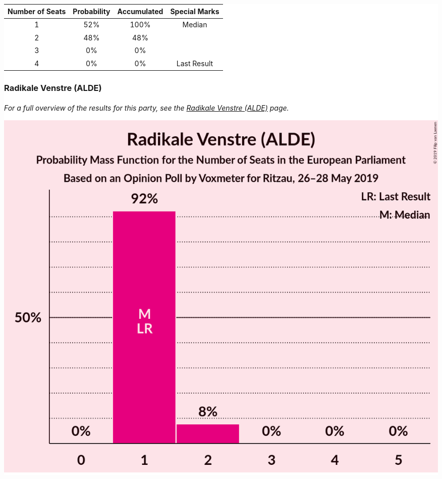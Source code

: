 | Number of Seats | Probability | Accumulated | Special Marks |
|:---------------:|:-----------:|:-----------:|:-------------:|
| 1 | 52% | 100% | Median |
| 2 | 48% | 48% |  |
| 3 | 0% | 0% |  |
| 4 | 0% | 0% | Last Result |

### Radikale Venstre (ALDE)

*For a full overview of the results for this party, see the [Radikale Venstre (ALDE)](party-radikalevenstrealde.html) page.*

![Graph with seats probability mass function not yet produced](2019-05-28-Voxmeter-seats-pmf-radikalevenstrealde.png "Seats Probability Mass Function")
